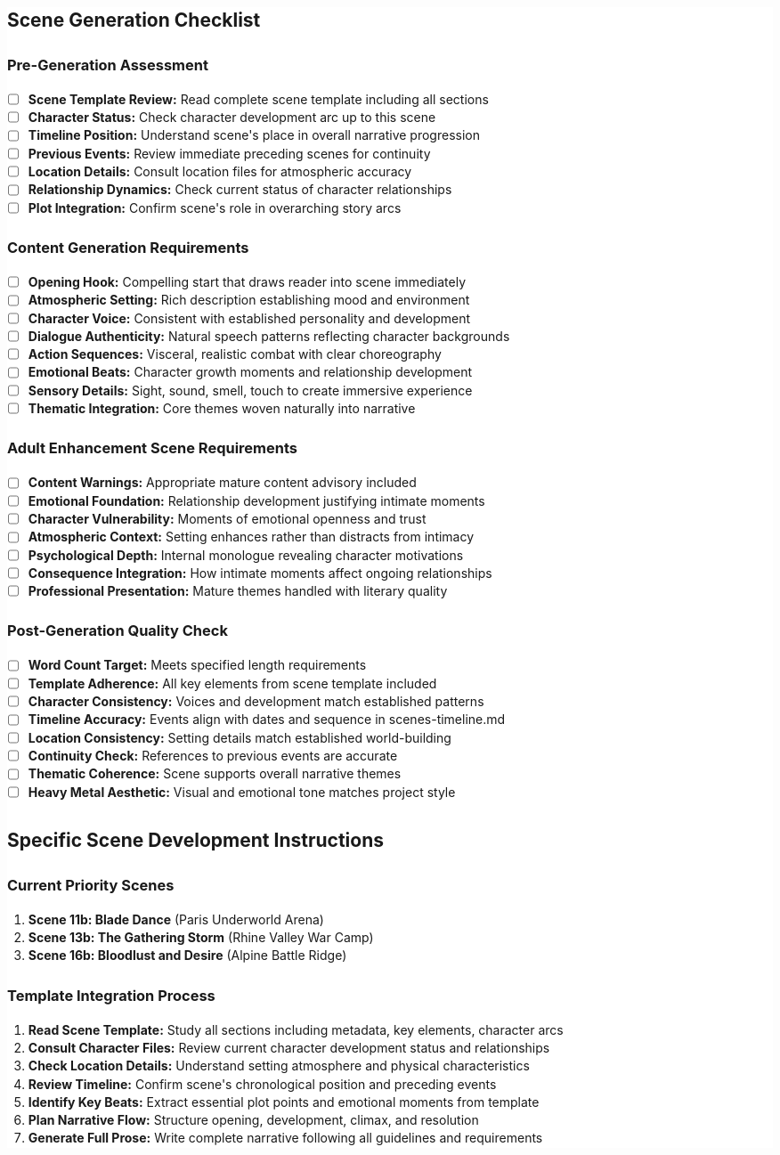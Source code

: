 ## Scene Generation Checklist

### Pre-Generation Assessment
- [ ] **Scene Template Review:** Read complete scene template including all sections
- [ ] **Character Status:** Check character development arc up to this scene
- [ ] **Timeline Position:** Understand scene's place in overall narrative progression
- [ ] **Previous Events:** Review immediate preceding scenes for continuity
- [ ] **Location Details:** Consult location files for atmospheric accuracy
- [ ] **Relationship Dynamics:** Check current status of character relationships
- [ ] **Plot Integration:** Confirm scene's role in overarching story arcs

### Content Generation Requirements
- [ ] **Opening Hook:** Compelling start that draws reader into scene immediately
- [ ] **Atmospheric Setting:** Rich description establishing mood and environment
- [ ] **Character Voice:** Consistent with established personality and development
- [ ] **Dialogue Authenticity:** Natural speech patterns reflecting character backgrounds
- [ ] **Action Sequences:** Visceral, realistic combat with clear choreography
- [ ] **Emotional Beats:** Character growth moments and relationship development
- [ ] **Sensory Details:** Sight, sound, smell, touch to create immersive experience
- [ ] **Thematic Integration:** Core themes woven naturally into narrative

### Adult Enhancement Scene Requirements
- [ ] **Content Warnings:** Appropriate mature content advisory included
- [ ] **Emotional Foundation:** Relationship development justifying intimate moments
- [ ] **Character Vulnerability:** Moments of emotional openness and trust
- [ ] **Atmospheric Context:** Setting enhances rather than distracts from intimacy
- [ ] **Psychological Depth:** Internal monologue revealing character motivations
- [ ] **Consequence Integration:** How intimate moments affect ongoing relationships
- [ ] **Professional Presentation:** Mature themes handled with literary quality

### Post-Generation Quality Check
- [ ] **Word Count Target:** Meets specified length requirements
- [ ] **Template Adherence:** All key elements from scene template included
- [ ] **Character Consistency:** Voices and development match established patterns
- [ ] **Timeline Accuracy:** Events align with dates and sequence in scenes-timeline.md
- [ ] **Location Consistency:** Setting details match established world-building
- [ ] **Continuity Check:** References to previous events are accurate
- [ ] **Thematic Coherence:** Scene supports overall narrative themes
- [ ] **Heavy Metal Aesthetic:** Visual and emotional tone matches project style

## Specific Scene Development Instructions

### Current Priority Scenes
1. **Scene 11b: Blade Dance** (Paris Underworld Arena)
2. **Scene 13b: The Gathering Storm** (Rhine Valley War Camp)
3. **Scene 16b: Bloodlust and Desire** (Alpine Battle Ridge)

### Template Integration Process
1. **Read Scene Template:** Study all sections including metadata, key elements, character arcs
2. **Consult Character Files:** Review current character development status and relationships
3. **Check Location Details:** Understand setting atmosphere and physical characteristics
4. **Review Timeline:** Confirm scene's chronological position and preceding events
5. **Identify Key Beats:** Extract essential plot points and emotional moments from template
6. **Plan Narrative Flow:** Structure opening, development, climax, and resolution
7. **Generate Full Prose:** Write complete narrative following all guidelines and requirements
